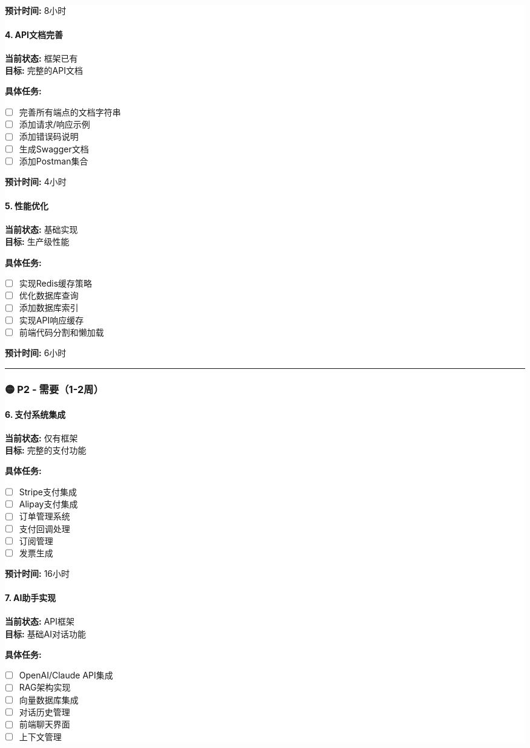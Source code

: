 **预计时间:** 8小时

#### 4. API文档完善
**当前状态:** 框架已有  
**目标:** 完整的API文档

**具体任务:**
- [ ] 完善所有端点的文档字符串
- [ ] 添加请求/响应示例
- [ ] 添加错误码说明
- [ ] 生成Swagger文档
- [ ] 添加Postman集合

**预计时间:** 4小时

#### 5. 性能优化
**当前状态:** 基础实现  
**目标:** 生产级性能

**具体任务:**
- [ ] 实现Redis缓存策略
- [ ] 优化数据库查询
- [ ] 添加数据库索引
- [ ] 实现API响应缓存
- [ ] 前端代码分割和懒加载

**预计时间:** 6小时

---

### 🟡 P2 - 需要（1-2周）

#### 6. 支付系统集成
**当前状态:** 仅有框架  
**目标:** 完整的支付功能

**具体任务:**
- [ ] Stripe支付集成
- [ ] Alipay支付集成
- [ ] 订单管理系统
- [ ] 支付回调处理
- [ ] 订阅管理
- [ ] 发票生成

**预计时间:** 16小时

#### 7. AI助手实现
**当前状态:** API框架  
**目标:** 基础AI对话功能

**具体任务:**
- [ ] OpenAI/Claude API集成
- [ ] RAG架构实现
- [ ] 向量数据库集成
- [ ] 对话历史管理
- [ ] 前端聊天界面
- [ ] 上下文管理

